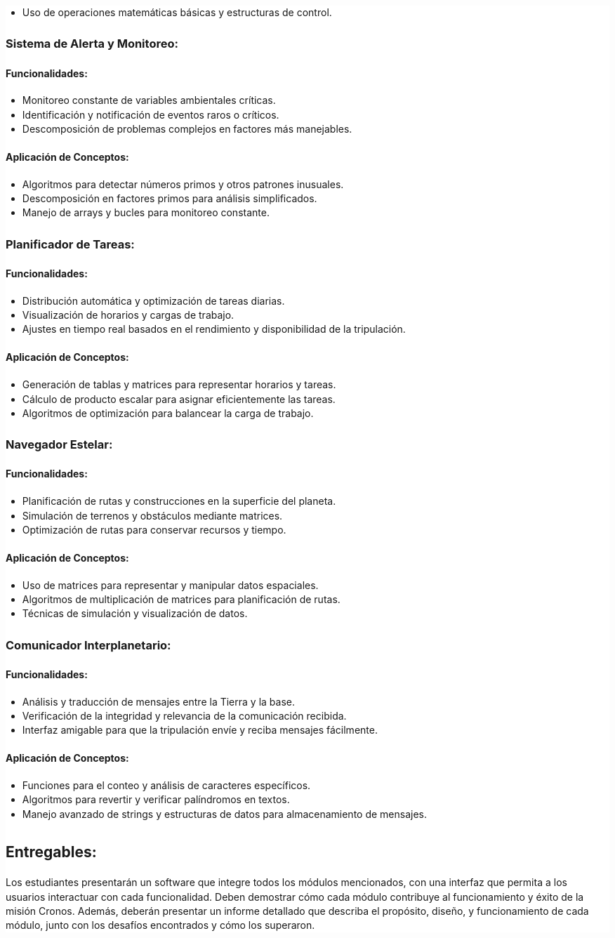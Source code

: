 - Uso de operaciones matemáticas básicas y estructuras de control.
### Sistema de Alerta y Monitoreo:
#### Funcionalidades:
- Monitoreo constante de variables ambientales críticas.
- Identificación y notificación de eventos raros o críticos.
- Descomposición de problemas complejos en factores más manejables.
#### Aplicación de Conceptos:
- Algoritmos para detectar números primos y otros patrones inusuales.
- Descomposición en factores primos para análisis simplificados.
- Manejo de arrays y bucles para monitoreo constante.
### Planificador de Tareas:
#### Funcionalidades:
- Distribución automática y optimización de tareas diarias.
- Visualización de horarios y cargas de trabajo.
- Ajustes en tiempo real basados en el rendimiento y disponibilidad de la tripulación.
#### Aplicación de Conceptos:
- Generación de tablas y matrices para representar horarios y tareas.
- Cálculo de producto escalar para asignar eficientemente las tareas.
- Algoritmos de optimización para balancear la carga de trabajo.
### Navegador Estelar:
#### Funcionalidades:
- Planificación de rutas y construcciones en la superficie del planeta.
- Simulación de terrenos y obstáculos mediante matrices.
- Optimización de rutas para conservar recursos y tiempo.
#### Aplicación de Conceptos:
- Uso de matrices para representar y manipular datos espaciales.
- Algoritmos de multiplicación de matrices para planificación de rutas.
- Técnicas de simulación y visualización de datos.
### Comunicador Interplanetario:
#### Funcionalidades:
- Análisis y traducción de mensajes entre la Tierra y la base.
- Verificación de la integridad y relevancia de la comunicación recibida.
- Interfaz amigable para que la tripulación envíe y reciba mensajes fácilmente.
#### Aplicación de Conceptos:
- Funciones para el conteo y análisis de caracteres específicos.
- Algoritmos para revertir y verificar palíndromos en textos.
- Manejo avanzado de strings y estructuras de datos para almacenamiento de mensajes.

## Entregables: 
Los estudiantes presentarán un software que integre todos los módulos mencionados, con una interfaz que permita a los usuarios interactuar con cada funcionalidad. Deben demostrar cómo cada módulo contribuye al funcionamiento y éxito de la misión Cronos. Además, deberán presentar un informe detallado que describa el propósito, diseño, y funcionamiento de cada módulo, junto con los desafíos encontrados y cómo los superaron.

